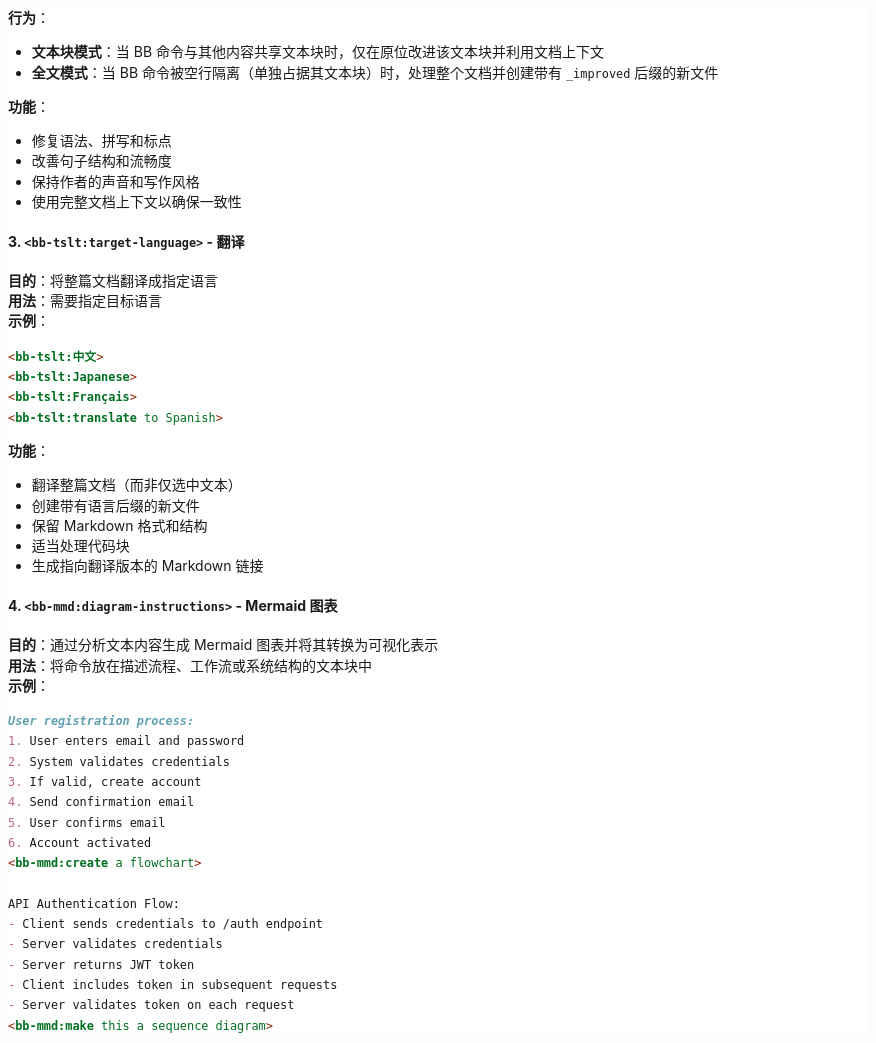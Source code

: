 **行为**：

- **文本块模式**：当 BB 命令与其他内容共享文本块时，仅在原位改进该文本块并利用文档上下文
- **全文模式**：当 BB 命令被空行隔离（单独占据其文本块）时，处理整个文档并创建带有 `_improved` 后缀的新文件

**功能**：

- 修复语法、拼写和标点
- 改善句子结构和流畅度  
- 保持作者的声音和写作风格
- 使用完整文档上下文以确保一致性

#### 3. `<bb-tslt:target-language>` - 翻译

**目的**：将整篇文档翻译成指定语言  
**用法**：需要指定目标语言  
**示例**：

```markdown
<bb-tslt:中文>
<bb-tslt:Japanese>
<bb-tslt:Français>
<bb-tslt:translate to Spanish>
```

**功能**：

- 翻译整篇文档（而非仅选中文本）
- 创建带有语言后缀的新文件
- 保留 Markdown 格式和结构
- 适当处理代码块
- 生成指向翻译版本的 Markdown 链接

#### 4. `<bb-mmd:diagram-instructions>` - Mermaid 图表

**目的**：通过分析文本内容生成 Mermaid 图表并将其转换为可视化表示  
**用法**：将命令放在描述流程、工作流或系统结构的文本块中  
**示例**：

```markdown
User registration process:
1. User enters email and password
2. System validates credentials
3. If valid, create account
4. Send confirmation email
5. User confirms email
6. Account activated
<bb-mmd:create a flowchart>

API Authentication Flow:
- Client sends credentials to /auth endpoint
- Server validates credentials
- Server returns JWT token
- Client includes token in subsequent requests
- Server validates token on each request
<bb-mmd:make this a sequence diagram>
```
